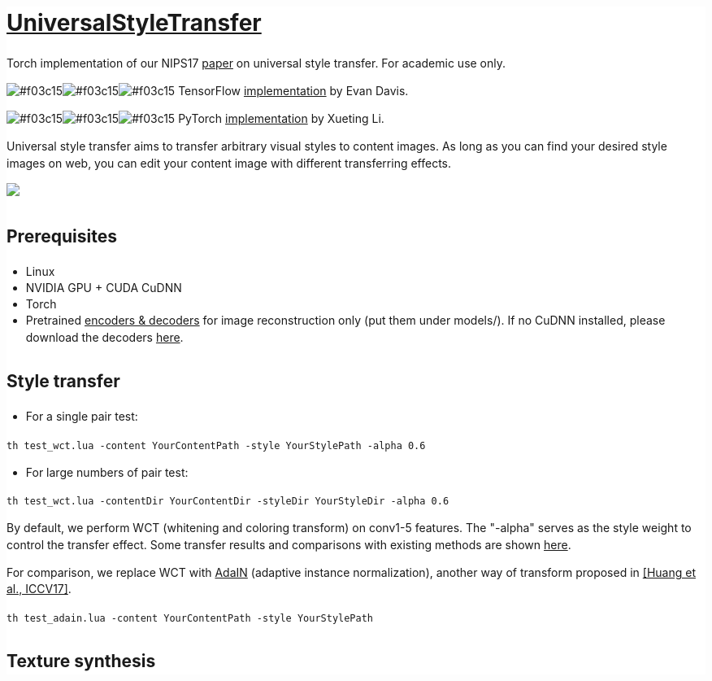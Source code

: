 # [UniversalStyleTransfer](https://arxiv.org/pdf/1705.08086.pdf)
Torch implementation of our NIPS17 [paper](https://arxiv.org/pdf/1705.08086.pdf) on universal style transfer. For academic use only.

![#f03c15](https://placehold.it/15/f03c15/000000?text=+)![#f03c15](https://placehold.it/15/f03c15/000000?text=+)![#f03c15](https://placehold.it/15/f03c15/000000?text=+) TensorFlow [implementation](https://github.com/eridgd/WCT-TF) by Evan Davis. 

![#f03c15](https://placehold.it/15/f03c15/000000?text=+)![#f03c15](https://placehold.it/15/f03c15/000000?text=+)![#f03c15](https://placehold.it/15/f03c15/000000?text=+) PyTorch [implementation](https://github.com/sunshineatnoon/PytorchWCT) by Xueting Li.

Universal style transfer aims to transfer arbitrary visual styles to content images. As long as you can find your desired style images on web, you can edit your content image with different transferring effects.

<img src='figs/p3.jpg' width=800>


## Prerequisites

- Linux
- NVIDIA GPU + CUDA CuDNN
- Torch 
- Pretrained [encoders & decoders](https://drive.google.com/open?id=0B8_MZ8a8aoSeWm9HSTdXNE9Eejg) for image reconstruction only (put them under models/). If no CuDNN installed, please download the decoders [here](https://drive.google.com/open?id=1wVPtu4gGkUWpb9YtRecveFvdo4ZN5kMD).

## Style transfer

- For a single pair test:

```
th test_wct.lua -content YourContentPath -style YourStylePath -alpha 0.6
```

- For large numbers of pair test:

```
th test_wct.lua -contentDir YourContentDir -styleDir YourStyleDir -alpha 0.6
```

By default, we perform WCT (whitening and coloring transform) on conv1-5 features. The "-alpha" serves as the style weight to control the transfer effect. Some transfer results and comparisons with existing methods are shown [here](https://drive.google.com/file/d/0B8_MZ8a8aoSed3RrcTBfM1hES3c/view).

For comparison, we replace WCT with [AdaIN](https://github.com/xunhuang1995/AdaIN-style) (adaptive instance normalization), another way of transform proposed in [[Huang et al., ICCV17]](https://arxiv.org/pdf/1703.06868.pdf).

```
th test_adain.lua -content YourContentPath -style YourStylePath
```


## Texture synthesis

